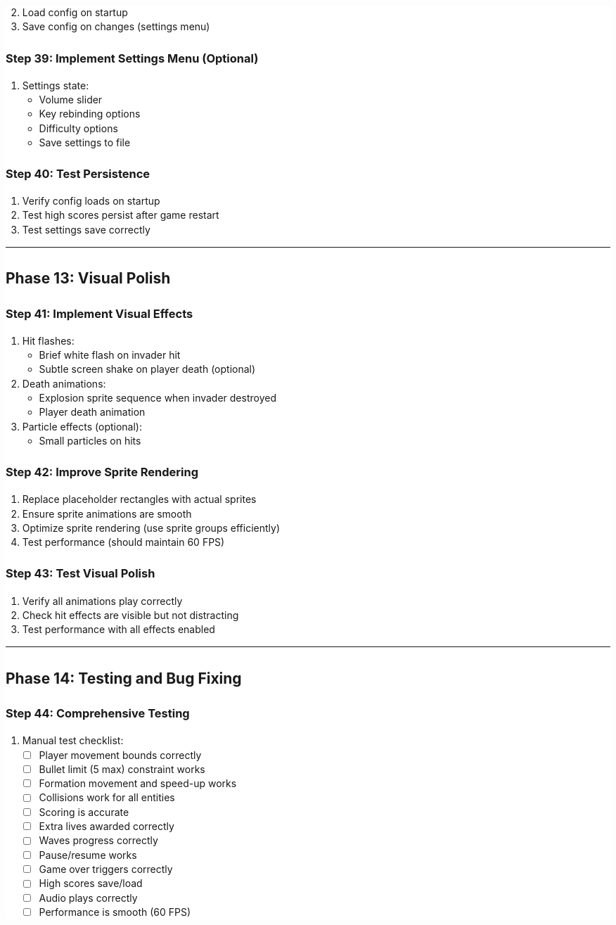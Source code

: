 2. Load config on startup
3. Save config on changes (settings menu)

### Step 39: Implement Settings Menu (Optional)
1. Settings state:
   - Volume slider
   - Key rebinding options
   - Difficulty options
   - Save settings to file

### Step 40: Test Persistence
1. Verify config loads on startup
2. Test high scores persist after game restart
3. Test settings save correctly

---

## Phase 13: Visual Polish

### Step 41: Implement Visual Effects
1. Hit flashes:
   - Brief white flash on invader hit
   - Subtle screen shake on player death (optional)
2. Death animations:
   - Explosion sprite sequence when invader destroyed
   - Player death animation
3. Particle effects (optional):
   - Small particles on hits

### Step 42: Improve Sprite Rendering
1. Replace placeholder rectangles with actual sprites
2. Ensure sprite animations are smooth
3. Optimize sprite rendering (use sprite groups efficiently)
4. Test performance (should maintain 60 FPS)

### Step 43: Test Visual Polish
1. Verify all animations play correctly
2. Check hit effects are visible but not distracting
3. Test performance with all effects enabled

---

## Phase 14: Testing and Bug Fixing

### Step 44: Comprehensive Testing
1. Manual test checklist:
   - [ ] Player movement bounds correctly
   - [ ] Bullet limit (5 max) constraint works
   - [ ] Formation movement and speed-up works
   - [ ] Collisions work for all entities
   - [ ] Scoring is accurate
   - [ ] Extra lives awarded correctly
   - [ ] Waves progress correctly
   - [ ] Pause/resume works
   - [ ] Game over triggers correctly
   - [ ] High scores save/load
   - [ ] Audio plays correctly
   - [ ] Performance is smooth (60 FPS)
